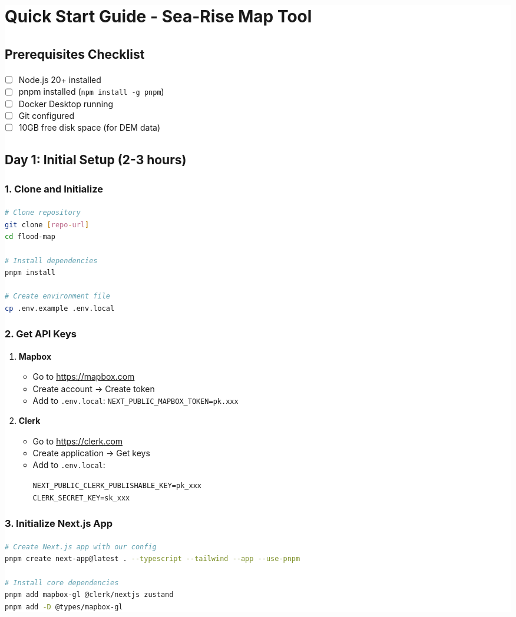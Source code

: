 # Quick Start Guide - Sea-Rise Map Tool

## Prerequisites Checklist

- [ ] Node.js 20+ installed
- [ ] pnpm installed (`npm install -g pnpm`)
- [ ] Docker Desktop running
- [ ] Git configured
- [ ] 10GB free disk space (for DEM data)

## Day 1: Initial Setup (2-3 hours)

### 1. Clone and Initialize

```bash
# Clone repository
git clone [repo-url]
cd flood-map

# Install dependencies
pnpm install

# Create environment file
cp .env.example .env.local
```

### 2. Get API Keys

1. **Mapbox**

   - Go to https://mapbox.com
   - Create account → Create token
   - Add to `.env.local`: `NEXT_PUBLIC_MAPBOX_TOKEN=pk.xxx`

2. **Clerk**
   - Go to https://clerk.com
   - Create application → Get keys
   - Add to `.env.local`:
     ```
     NEXT_PUBLIC_CLERK_PUBLISHABLE_KEY=pk_xxx
     CLERK_SECRET_KEY=sk_xxx
     ```

### 3. Initialize Next.js App

```bash
# Create Next.js app with our config
pnpm create next-app@latest . --typescript --tailwind --app --use-pnpm

# Install core dependencies
pnpm add mapbox-gl @clerk/nextjs zustand
pnpm add -D @types/mapbox-gl
```
